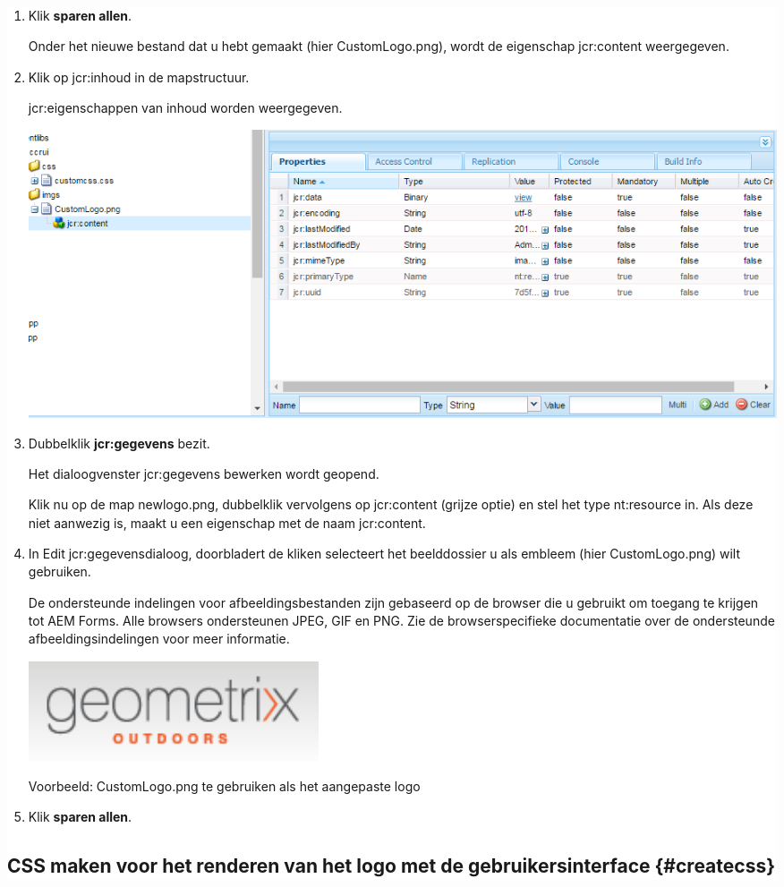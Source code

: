 1. Klik **sparen allen**.

   Onder het nieuwe bestand dat u hebt gemaakt (hier CustomLogo.png), wordt de eigenschap jcr:content weergegeven.

1. Klik op jcr:inhoud in de mapstructuur.

   jcr:eigenschappen van inhoud worden weergegeven.

   ![&#x200B; jcrcontentproperties &#x200B;](assets/jcrcontentproperties.png)

1. Dubbelklik **jcr:gegevens** bezit.

   Het dialoogvenster jcr:gegevens bewerken wordt geopend.

   Klik nu op de map newlogo.png, dubbelklik vervolgens op jcr:content (grijze optie) en stel het type nt:resource in. Als deze niet aanwezig is, maakt u een eigenschap met de naam jcr:content.

1. In Edit jcr:gegevensdialoog, doorbladert de klik **&#x200B;**&#x200B;en selecteert het beelddossier u als embleem (hier CustomLogo.png) wilt gebruiken.

   De ondersteunde indelingen voor afbeeldingsbestanden zijn gebaseerd op de browser die u gebruikt om toegang te krijgen tot AEM Forms. Alle browsers ondersteunen JPEG, GIF en PNG. Zie de browserspecifieke documentatie over de ondersteunde afbeeldingsindelingen voor meer informatie.

   ![&#x200B; Voorbeeld van het dossier van het douaneembleem &#x200B;](assets/geometrixx-outdoors.png)

   Voorbeeld: CustomLogo.png te gebruiken als het aangepaste logo

1. Klik **sparen allen**.

## CSS maken voor het renderen van het logo met de gebruikersinterface {#createcss}
